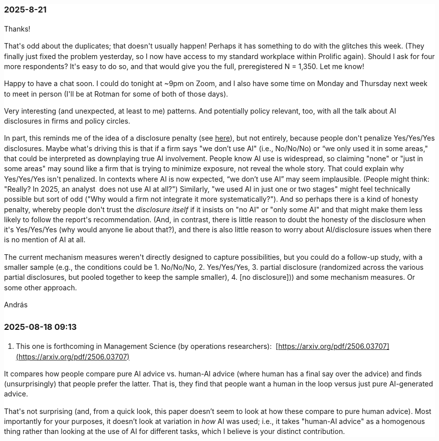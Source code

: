### 2025-8-21
Thanks! 

That's odd about the duplicates; that doesn't usually happen! Perhaps it has something to do with the glitches this week. (They finally just fixed the problem yesterday, so I now have access to my standard workplace within Prolific again). Should I ask for four more respondents? It's easy to do so, and that would give you the full, preregistered N = 1,350. Let me know!

  
Happy to have a chat soon. I could do tonight at ~9pm on Zoom, and I also have some time on Monday and Thursday next week to meet in person (I'll be at Rotman for some of both of those days). 

  

Very interesting (and unexpected, at least to me) patterns. And potentially policy relevant, too, with all the talk about AI disclosures in firms and policy circles.

  

In part, this reminds me of the idea of a disclosure penalty (see [here](https://faculty.tuck.dartmouth.edu/images/uploads/faculty/daniel-feiler/Sah_Feiler_-_Disclosure_penalty_and_the_altruistic_signal_-_2019.pdf)), but not entirely, because people don't penalize Yes/Yes/Yes disclosures. Maybe what's driving this is that if a firm says "we don’t use AI" (i.e., No/No/No) or “we only used it in some areas," that could be interpreted as downplaying true AI involvement. People know AI use is widespread, so claiming "none" or "just in some areas" may sound like a firm that is trying to minimize exposure, not reveal the whole story. That could explain why Yes/Yes/Yes isn't penalized. In contexts where AI is now expected, “we don’t use AI” may seem implausible. (People might think: "Really? In 2025, an analyst  does not use AI at all?") Similarly, "we used AI in just one or two stages" might feel technically possible but sort of odd ("Why would a firm not integrate it more systematically?"). And so perhaps there is a kind of honesty penalty, whereby people don't trust the _disclosure_ _itself_ if it insists on "no AI" or "only some AI" and that might make them less likely to follow the report's recommendation. (And, in contrast, there is little reason to doubt the honesty of the disclosure when it's Yes/Yes/Yes (why would anyone lie about that?), and there is also little reason to worry about AI/disclosure issues when there is no mention of AI at all.

  

The current mechanism measures weren't directly designed to capture possibilities, but you could do a follow-up study, with a smaller sample (e.g., the conditions could be 1. No/No/No, 2. Yes/Yes/Yes, 3. partial disclosure (randomized across the various partial disclosures, but pooled together to keep the sample smaller), 4. [no disclosure])) and some mechanism measures. Or some other approach.

  

András

### 2025-08-18 09:13
1. This one is forthcoming in Management Science (by operations researchers):  [https://arxiv.org/pdf/2506.03707](https://arxiv.org/pdf/2506.03707)

It compares how people compare pure AI advice vs. human-AI advice (where human has a final say over the advice) and finds (unsurprisingly) that people prefer the latter. That is, they find that people want a human in the loop versus just pure AI-generated advice. 

  

That's not surprising (and, from a quick look, this paper doesn’t seem to look at how these compare to pure human advice). Most importantly for your purposes, it doesn’t look at variation in _how_ AI was used; i.e., it takes "human-AI advice" as a homogenous thing rather than looking at the use of AI for different tasks, which I believe is your distinct contribution.  
  